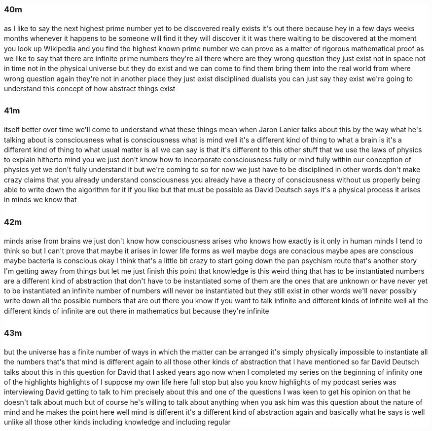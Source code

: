 ### 40m

as I like to say the next highest prime number yet to be discovered really exists it's out there because hey in a few days weeks months whenever it happens to be someone will find it they will discover it it was there waiting to be discovered at the moment you look up Wikipedia and you find the highest known prime number we can prove as a matter of rigorous mathematical proof as we like to say that there are infinite prime numbers they're all there where are they wrong question they just exist not in space not in time not in the physical universe but they do exist and we can come to find them bring them into the real world from where wrong question again they're not in another place they just exist disciplined dualists you can just say they exist we're going to understand this concept of how abstract things exist

### 41m

itself better over time we'll come to understand what these things mean when Jaron Lanier talks about this by the way what he's talking about is consciousness what is consciousness what is mind well it's a different kind of thing to what a brain is it's a different kind of thing to what usual matter is all we can say is that it's different to this other stuff that we use the laws of physics to explain hitherto mind you we just don't know how to incorporate consciousness fully or mind fully within our conception of physics yet we don't fully understand it but we're coming to so for now we just have to be disciplined in other words don't make crazy claims that you already understand consciousness you already have a theory of consciousness without us properly being able to write down the algorithm for it if you like but that must be possible as David Deutsch says it's a physical process it arises in minds we know that

### 42m

minds arise from brains we just don't know how consciousness arises who knows how exactly is it only in human minds I tend to think so but I can't prove that maybe it arises in lower life forms as well maybe dogs are conscious maybe apes are conscious maybe bacteria is conscious okay I think that's a little bit crazy to start going down the pan psychism route that's another story I'm getting away from things but let me just finish this point that knowledge is this weird thing that has to be instantiated numbers are a different kind of abstraction that don't have to be instantiated some of them are the ones that are unknown or have never yet to be instantiated an infinite number of numbers will never be instantiated but they still exist in other words we'll never possibly write down all the possible numbers that are out there you know if you want to talk infinite and different kinds of infinite well all the different kinds of infinite are out there in mathematics but because they're infinite

### 43m

but the universe has a finite number of ways in which the matter can be arranged it's simply physically impossible to instantiate all the numbers that's that mind is different again to all those other kinds of abstraction that I have mentioned so far David Deutsch talks about this in this question for David that I asked years ago now when I completed my series on the beginning of infinity one of the highlights highlights of I suppose my own life here full stop but also you know highlights of my podcast series was interviewing David getting to talk to him precisely about this and one of the questions I was keen to get his opinion on that he doesn't talk about much but of course he's willing to talk about anything when you ask him was this question about the nature of mind and he makes the point here well mind is different it's a different kind of abstraction again and basically what he says is well unlike all those other kinds including knowledge and including regular
